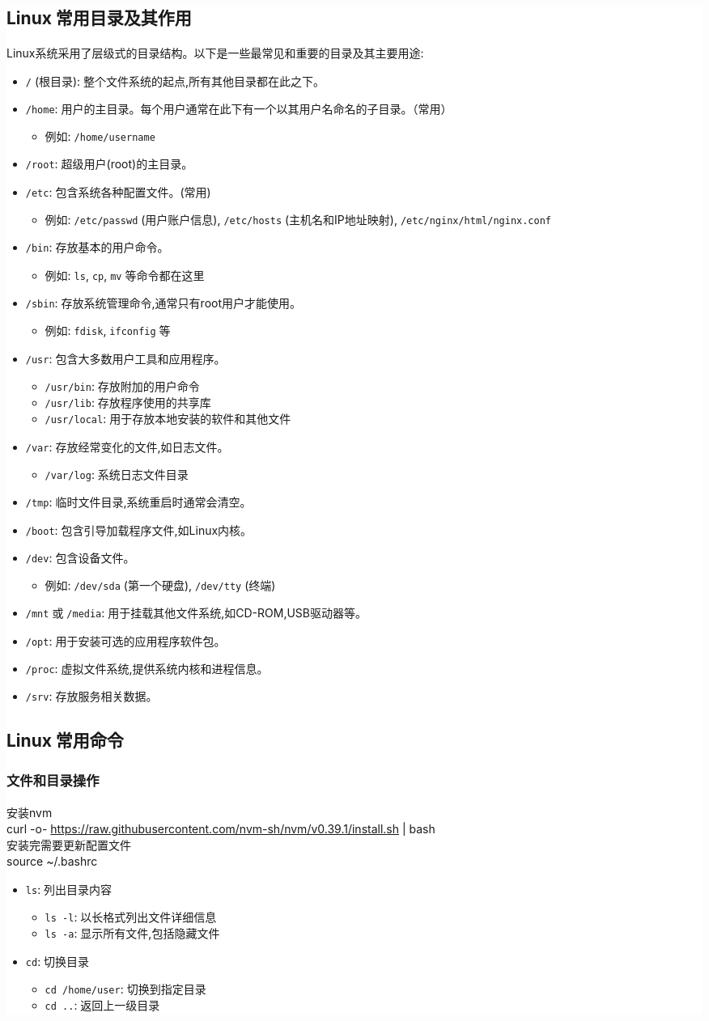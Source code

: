 ## Linux 常用目录及其作用

Linux系统采用了层级式的目录结构。以下是一些最常见和重要的目录及其主要用途:

- `/` (根目录): 整个文件系统的起点,所有其他目录都在此之下。

- `/home`: 用户的主目录。每个用户通常在此下有一个以其用户名命名的子目录。（常用）
  - 例如: `/home/username`

- `/root`: 超级用户(root)的主目录。

- `/etc`: 包含系统各种配置文件。(常用)
  - 例如: `/etc/passwd` (用户账户信息), `/etc/hosts` (主机名和IP地址映射), `/etc/nginx/html/nginx.conf`

- `/bin`: 存放基本的用户命令。
  - 例如: `ls`, `cp`, `mv` 等命令都在这里

- `/sbin`: 存放系统管理命令,通常只有root用户才能使用。
  - 例如: `fdisk`, `ifconfig` 等

- `/usr`: 包含大多数用户工具和应用程序。
  - `/usr/bin`: 存放附加的用户命令
  - `/usr/lib`: 存放程序使用的共享库
  - `/usr/local`: 用于存放本地安装的软件和其他文件

- `/var`: 存放经常变化的文件,如日志文件。
  - `/var/log`: 系统日志文件目录

- `/tmp`: 临时文件目录,系统重启时通常会清空。

- `/boot`: 包含引导加载程序文件,如Linux内核。

- `/dev`: 包含设备文件。
  - 例如: `/dev/sda` (第一个硬盘), `/dev/tty` (终端)

- `/mnt` 或 `/media`: 用于挂载其他文件系统,如CD-ROM,USB驱动器等。

- `/opt`: 用于安装可选的应用程序软件包。

- `/proc`: 虚拟文件系统,提供系统内核和进程信息。

- `/srv`: 存放服务相关数据。


## Linux 常用命令

### 文件和目录操作

安装nvm  
curl -o- https://raw.githubusercontent.com/nvm-sh/nvm/v0.39.1/install.sh | bash  
安装完需要更新配置文件  
source ~/.bashrc

- `ls`: 列出目录内容
    - `ls -l`: 以长格式列出文件详细信息
    - `ls -a`: 显示所有文件,包括隐藏文件

- `cd`: 切换目录
    - `cd /home/user`: 切换到指定目录
    - `cd ..`: 返回上一级目录
